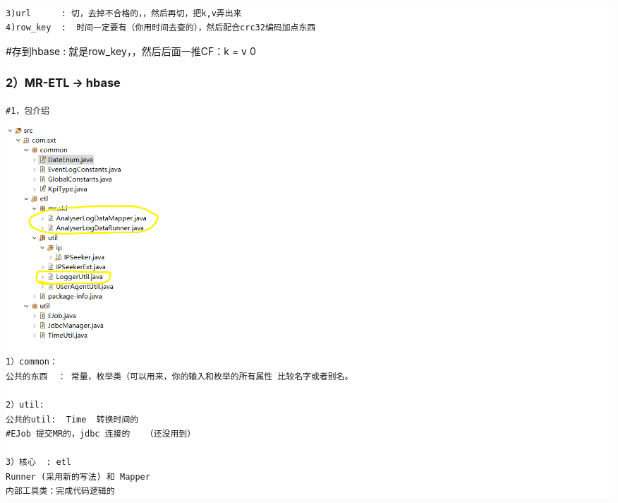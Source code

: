 

```
3)url  	   : 切，去掉不合格的，，然后再切，把k,v弄出来
4)row_key  :  时间一定要有（你用时间去查的），然后配合crc32编码加点东西
```

#存到hbase : 就是row_key，，然后后面一推CF：k = v 0



### 2）MR-ETL -> hbase

```
#1，包介绍
```

<img src="project.assets/3-9.png" style="zoom:60%;" />

```
1）common：
公共的东西  ： 常量，枚举类（可以用来，你的输入和枚举的所有属性 比较名字或者别名。

2）util:
公共的util:  Time  转换时间的
#EJob 提交MR的，jdbc 连接的   （还没用到）

3）核心  : etl
Runner (采用新的写法) 和 Mapper
内部工具类：完成代码逻辑的
```

